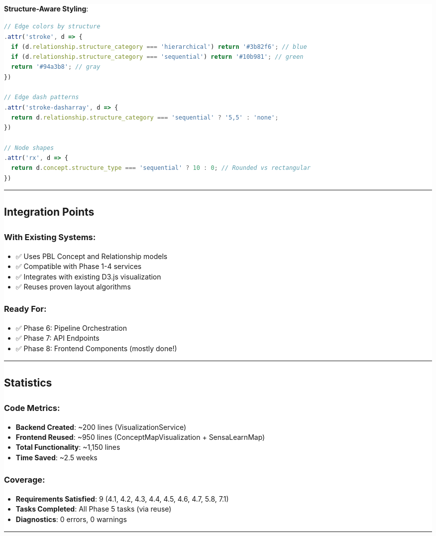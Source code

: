 **Structure-Aware Styling**:

```typescript
// Edge colors by structure
.attr('stroke', d => {
  if (d.relationship.structure_category === 'hierarchical') return '#3b82f6'; // blue
  if (d.relationship.structure_category === 'sequential') return '#10b981'; // green
  return '#94a3b8'; // gray
})

// Edge dash patterns
.attr('stroke-dasharray', d => {
  return d.relationship.structure_category === 'sequential' ? '5,5' : 'none';
})

// Node shapes
.attr('rx', d => {
  return d.concept.structure_type === 'sequential' ? 10 : 0; // Rounded vs rectangular
})
```

---

## Integration Points

### With Existing Systems:
- ✅ Uses PBL Concept and Relationship models
- ✅ Compatible with Phase 1-4 services
- ✅ Integrates with existing D3.js visualization
- ✅ Reuses proven layout algorithms

### Ready For:
- ✅ Phase 6: Pipeline Orchestration
- ✅ Phase 7: API Endpoints
- ✅ Phase 8: Frontend Components (mostly done!)

---

## Statistics

### Code Metrics:
- **Backend Created**: ~200 lines (VisualizationService)
- **Frontend Reused**: ~950 lines (ConceptMapVisualization + SensaLearnMap)
- **Total Functionality**: ~1,150 lines
- **Time Saved**: ~2.5 weeks

### Coverage:
- **Requirements Satisfied**: 9 (4.1, 4.2, 4.3, 4.4, 4.5, 4.6, 4.7, 5.8, 7.1)
- **Tasks Completed**: All Phase 5 tasks (via reuse)
- **Diagnostics**: 0 errors, 0 warnings

---
